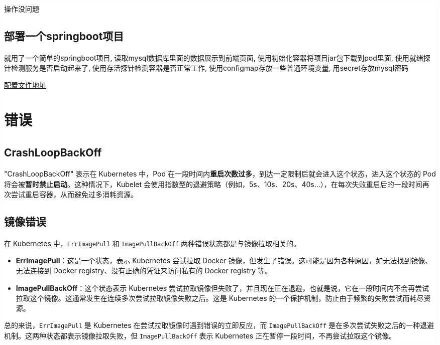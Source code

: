 操作没问题

## 部署一个springboot项目

就用了一个简单的springboot项目,  读取mysql数据库里面的数据展示到前端页面,  使用初始化容器将项目jar包下载到pod里面,   使用就绪探针检测服务是否启动起来了,  使用存活探针检测容器是否正常工作,  使用configmap存放一些普通环境变量,  用secret存放mysql密码

[配置文件地址](https://github.com/djmnb/k8sResourceTest/blob/master/project/springboot-project.yaml)

  

# 错误

## CrashLoopBackOff

"CrashLoopBackOff" 表示在 Kubernetes 中，Pod 在一段时间内**重启次数过多**，到达一定限制后就会进入这个状态，进入这个状态的 Pod 将会被**暂时禁止启动**。这种情况下，Kubelet 会使用指数型的退避策略（例如，5s、10s、20s、40s...），在每次失败重启后的一段时间再次尝试重启容器，从而避免过多消耗资源。

## 镜像错误

在 Kubernetes 中，`ErrImagePull` 和 `ImagePullBackOff` 两种错误状态都是与镜像拉取相关的。

- **ErrImagePull**：这是一个状态，表示 Kubernetes 尝试拉取 Docker 镜像，但发生了错误。这可能是因为各种原因，如无法找到镜像、无法连接到 Docker registry、没有正确的凭证来访问私有的 Docker registry 等。

- **ImagePullBackOff**：这个状态表示 Kubernetes 尝试拉取镜像但失败了，并且现在正在退避，也就是说，它在一段时间内不会再尝试拉取这个镜像。这通常发生在连续多次尝试拉取镜像失败之后。这是 Kubernetes 的一个保护机制，防止由于频繁的失败尝试而耗尽资源。

总的来说，`ErrImagePull` 是 Kubernetes 在尝试拉取镜像时遇到错误的立即反应，而 `ImagePullBackOff` 是在多次尝试失败之后的一种退避机制。这两种状态都表示镜像拉取失败，但 `ImagePullBackOff` 表示 Kubernetes 正在暂停一段时间，不再尝试拉取这个镜像。